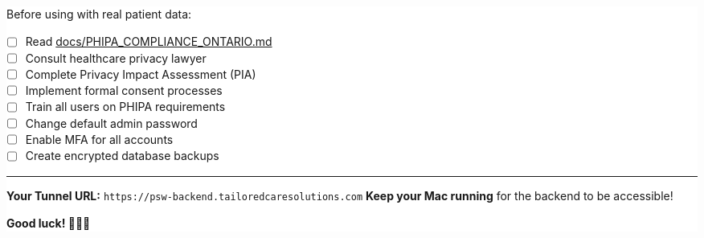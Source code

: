 Before using with real patient data:

- [ ] Read [docs/PHIPA_COMPLIANCE_ONTARIO.md](docs/PHIPA_COMPLIANCE_ONTARIO.md)
- [ ] Consult healthcare privacy lawyer
- [ ] Complete Privacy Impact Assessment (PIA)
- [ ] Implement formal consent processes
- [ ] Train all users on PHIPA requirements
- [ ] Change default admin password
- [ ] Enable MFA for all accounts
- [ ] Create encrypted database backups

---

**Your Tunnel URL:** `https://psw-backend.tailoredcaresolutions.com`
**Keep your Mac running** for the backend to be accessible!

**Good luck! 🚀🇨🇦**
